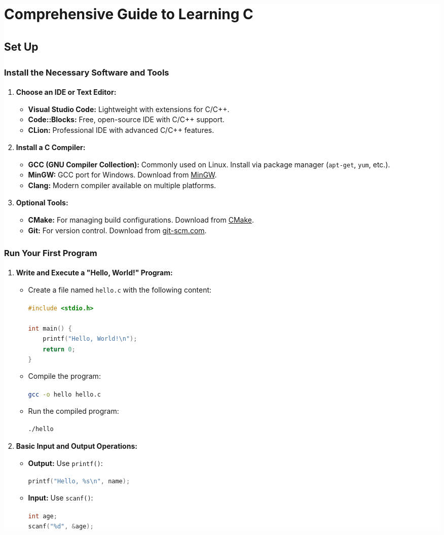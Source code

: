 # Comprehensive Guide to Learning C

## Set Up

### Install the Necessary Software and Tools

1. **Choose an IDE or Text Editor:**

   - **Visual Studio Code:** Lightweight with extensions for C/C++.
   - **Code::Blocks:** Free, open-source IDE with C/C++ support.
   - **CLion:** Professional IDE with advanced C/C++ features.

2. **Install a C Compiler:**

   - **GCC (GNU Compiler Collection):** Commonly used on Linux. Install via package manager (`apt-get`, `yum`, etc.).
   - **MinGW:** GCC port for Windows. Download from [MinGW](https://sourceforge.net/projects/mingw/).
   - **Clang:** Modern compiler available on multiple platforms.

3. **Optional Tools:**
   - **CMake:** For managing build configurations. Download from [CMake](https://cmake.org/download/).
   - **Git:** For version control. Download from [git-scm.com](https://git-scm.com/).

### Run Your First Program

1. **Write and Execute a "Hello, World!" Program:**

   - Create a file named `hello.c` with the following content:

     ```c
     #include <stdio.h>

     int main() {
         printf("Hello, World!\n");
         return 0;
     }
     ```

   - Compile the program:
     ```sh
     gcc -o hello hello.c
     ```
   - Run the compiled program:
     ```sh
     ./hello
     ```

2. **Basic Input and Output Operations:**
   - **Output:** Use `printf()`:
     ```c
     printf("Hello, %s\n", name);
     ```
   - **Input:** Use `scanf()`:
     ```c
     int age;
     scanf("%d", &age);
     ```
